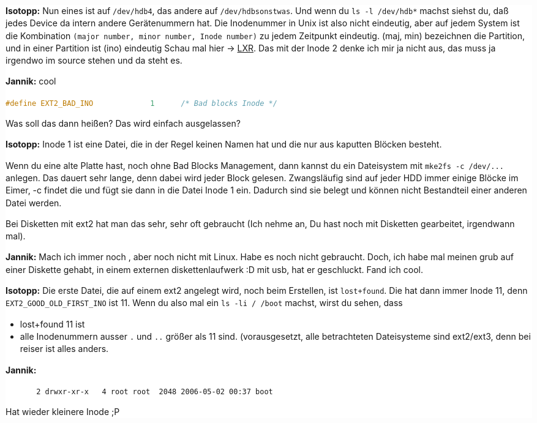 **Isotopp:**
Nun eines ist auf `/dev/hdb4`, das andere auf `/dev/hdbsonstwas`.
Und wenn du `ls -l /dev/hdb*` machst
siehst du, daß jedes Device da intern andere Gerätenummern hat.
Die Inodenummer in Unix ist also nicht eindeutig, aber auf jedem System ist die Kombination `(major number, minor number, Inode number)`
zu jedem Zeitpunkt eindeutig.
(maj, min) bezeichnen die Partition, und in einer Partition ist (ino) eindeutig
Schau mal hier -> [LXR](http://lxr.linux.no/source/include/linux/ext2\_fs.h#L56).
Das mit der Inode 2 denke ich mir ja nicht aus, 
das muss ja irgendwo im source stehen
und da steht es.

**Jannik:**
cool
```c
#define EXT2_BAD_INO             1      /* Bad blocks Inode */
```

Was soll das dann heißen?
Das wird einfach ausgelassen?

**Isotopp:**
Inode 1 ist eine Datei, die in der Regel keinen Namen hat und die nur aus kaputten Blöcken besteht. 

Wenn du eine alte Platte hast, noch ohne Bad Blocks Management,
dann kannst du ein Dateisystem mit `mke2fs -c /dev/...` anlegen.
Das dauert sehr lange,
denn dabei wird jeder Block gelesen.
Zwangsläufig sind auf jeder HDD immer einige Blöcke im Eimer, -c findet 
die und fügt sie dann in die Datei Inode 1 ein.
Dadurch sind sie belegt und können nicht Bestandteil einer anderen Datei werden.

Bei Disketten mit ext2 hat man das sehr, sehr oft gebraucht
(Ich nehme an, Du hast noch mit Disketten gearbeitet, irgendwann mal).

**Jannik:**
Mach ich immer noch , aber noch nicht mit Linux. Habe es noch nicht gebraucht.
Doch, ich habe mal meinen grub auf einer Diskette gehabt, in einem externen diskettenlaufwerk :D
mit usb, hat er geschluckt. Fand ich cool.

**Isotopp:**
Die erste Datei, die auf einem ext2 angelegt wird, noch beim Erstellen, ist `lost+found`.
Die hat dann immer Inode 11, denn `EXT2_GOOD_OLD_FIRST_INO` ist 11.
Wenn du also mal ein `ls -li / /boot` machst, wirst du sehen, dass
- lost+found 11 ist
- alle Inodenummern ausser `.` und `..` größer als 11 sind.
(vorausgesetzt, alle betrachteten Dateisysteme sind ext2/ext3, denn bei reiser ist alles anders.

**Jannik:**
```console
       2 drwxr-xr-x   4 root root  2048 2006-05-02 00:37 boot
```

Hat wieder kleinere Inode ;P
